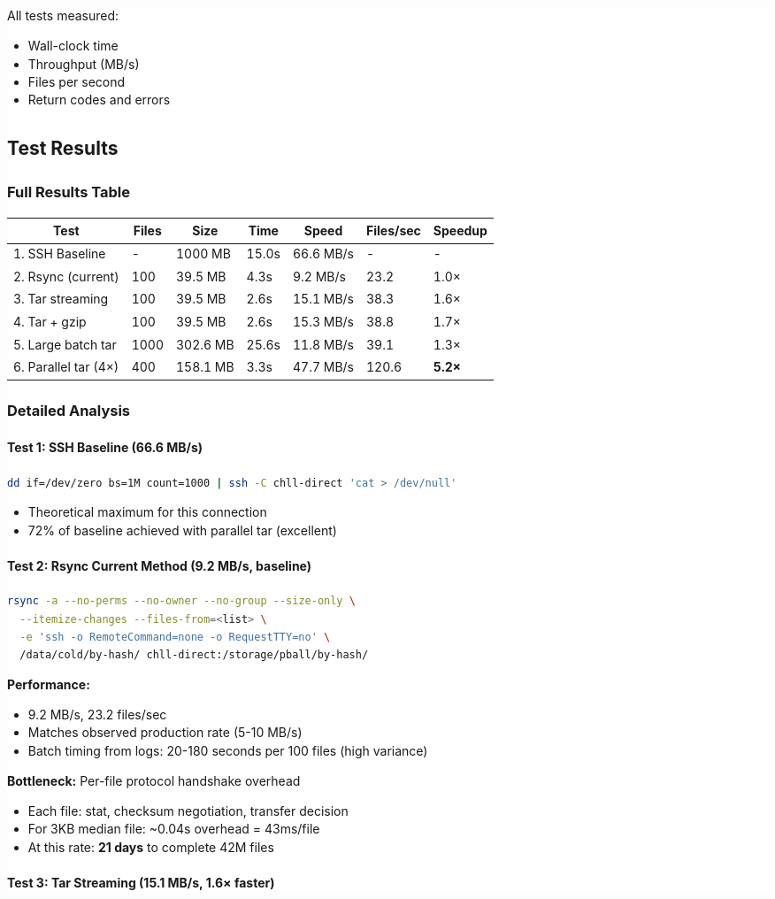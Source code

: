 All tests measured:
- Wall-clock time
- Throughput (MB/s)
- Files per second
- Return codes and errors

## Test Results

### Full Results Table

| Test | Files | Size | Time | Speed | Files/sec | Speedup |
|------|-------|------|------|-------|-----------|---------|
| 1. SSH Baseline | - | 1000 MB | 15.0s | 66.6 MB/s | - | - |
| 2. Rsync (current) | 100 | 39.5 MB | 4.3s | 9.2 MB/s | 23.2 | 1.0× |
| 3. Tar streaming | 100 | 39.5 MB | 2.6s | 15.1 MB/s | 38.3 | 1.6× |
| 4. Tar + gzip | 100 | 39.5 MB | 2.6s | 15.3 MB/s | 38.8 | 1.7× |
| 5. Large batch tar | 1000 | 302.6 MB | 25.6s | 11.8 MB/s | 39.1 | 1.3× |
| 6. Parallel tar (4×) | 400 | 158.1 MB | 3.3s | 47.7 MB/s | 120.6 | **5.2×** |

### Detailed Analysis

#### Test 1: SSH Baseline (66.6 MB/s)

```bash
dd if=/dev/zero bs=1M count=1000 | ssh -C chll-direct 'cat > /dev/null'
```

- Theoretical maximum for this connection
- 72% of baseline achieved with parallel tar (excellent)

#### Test 2: Rsync Current Method (9.2 MB/s, baseline)

```bash
rsync -a --no-perms --no-owner --no-group --size-only \
  --itemize-changes --files-from=<list> \
  -e 'ssh -o RemoteCommand=none -o RequestTTY=no' \
  /data/cold/by-hash/ chll-direct:/storage/pball/by-hash/
```

**Performance:**
- 9.2 MB/s, 23.2 files/sec
- Matches observed production rate (5-10 MB/s)
- Batch timing from logs: 20-180 seconds per 100 files (high variance)

**Bottleneck:** Per-file protocol handshake overhead
- Each file: stat, checksum negotiation, transfer decision
- For 3KB median file: ~0.04s overhead = 43ms/file
- At this rate: **21 days** to complete 42M files

#### Test 3: Tar Streaming (15.1 MB/s, 1.6× faster)
